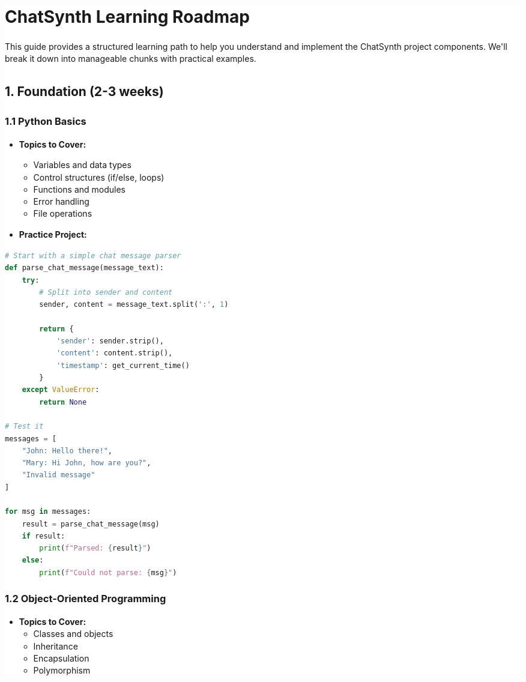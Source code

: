 # ChatSynth Learning Roadmap

This guide provides a structured learning path to help you understand and implement the ChatSynth project components. We'll break it down into manageable chunks with practical examples.

## 1. Foundation (2-3 weeks)

### 1.1 Python Basics
- **Topics to Cover:**
  - Variables and data types
  - Control structures (if/else, loops)
  - Functions and modules
  - Error handling
  - File operations

- **Practice Project:**
```python
# Start with a simple chat message parser
def parse_chat_message(message_text):
    try:
        # Split into sender and content
        sender, content = message_text.split(':', 1)
        
        return {
            'sender': sender.strip(),
            'content': content.strip(),
            'timestamp': get_current_time()
        }
    except ValueError:
        return None

# Test it
messages = [
    "John: Hello there!",
    "Mary: Hi John, how are you?",
    "Invalid message"
]

for msg in messages:
    result = parse_chat_message(msg)
    if result:
        print(f"Parsed: {result}")
    else:
        print(f"Could not parse: {msg}")
```

### 1.2 Object-Oriented Programming
- **Topics to Cover:**
  - Classes and objects
  - Inheritance
  - Encapsulation
  - Polymorphism
